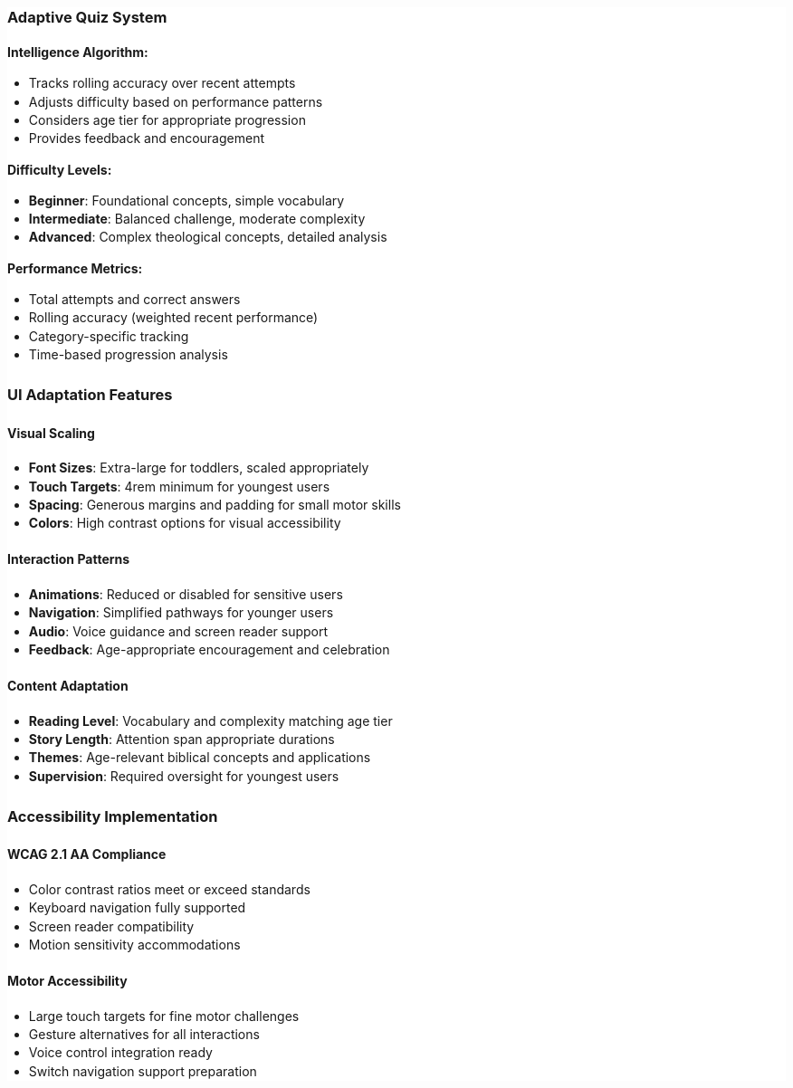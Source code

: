 ### Adaptive Quiz System

**Intelligence Algorithm:**
- Tracks rolling accuracy over recent attempts
- Adjusts difficulty based on performance patterns
- Considers age tier for appropriate progression
- Provides feedback and encouragement

**Difficulty Levels:**
- **Beginner**: Foundational concepts, simple vocabulary
- **Intermediate**: Balanced challenge, moderate complexity
- **Advanced**: Complex theological concepts, detailed analysis

**Performance Metrics:**
- Total attempts and correct answers
- Rolling accuracy (weighted recent performance)
- Category-specific tracking
- Time-based progression analysis

### UI Adaptation Features

#### Visual Scaling
- **Font Sizes**: Extra-large for toddlers, scaled appropriately
- **Touch Targets**: 4rem minimum for youngest users
- **Spacing**: Generous margins and padding for small motor skills
- **Colors**: High contrast options for visual accessibility

#### Interaction Patterns
- **Animations**: Reduced or disabled for sensitive users
- **Navigation**: Simplified pathways for younger users
- **Audio**: Voice guidance and screen reader support
- **Feedback**: Age-appropriate encouragement and celebration

#### Content Adaptation
- **Reading Level**: Vocabulary and complexity matching age tier
- **Story Length**: Attention span appropriate durations
- **Themes**: Age-relevant biblical concepts and applications
- **Supervision**: Required oversight for youngest users

### Accessibility Implementation

#### WCAG 2.1 AA Compliance
- Color contrast ratios meet or exceed standards
- Keyboard navigation fully supported
- Screen reader compatibility
- Motion sensitivity accommodations

#### Motor Accessibility
- Large touch targets for fine motor challenges
- Gesture alternatives for all interactions
- Voice control integration ready
- Switch navigation support preparation
